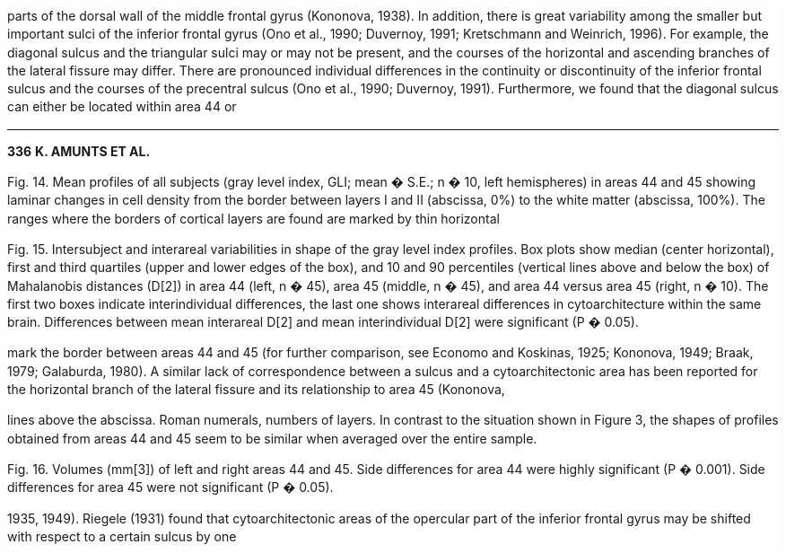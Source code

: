 parts of the dorsal wall of the middle frontal gyrus
(Kononova, 1938).
In addition, there is great variability among the smaller
but important sulci of the inferior frontal gyrus (Ono et al.,
1990; Duvernoy, 1991; Kretschmann and Weinrich, 1996).
For example, the diagonal sulcus and the triangular sulci
may or may not be present, and the courses of the
horizontal and ascending branches of the lateral fissure
may differ. There are pronounced individual differences in
the continuity or discontinuity of the inferior frontal
sulcus and the courses of the precentral sulcus (Ono et al.,
1990; Duvernoy, 1991). Furthermore, we found that the
diagonal sulcus can either be located within area 44 or


-----

**336** **K. AMUNTS ET AL.**


Fig. 14. Mean profiles of all subjects (gray level index, GLI;
mean � S.E.; n � 10, left hemispheres) in areas 44 and 45 showing
laminar changes in cell density from the border between layers I and II
(abscissa, 0%) to the white matter (abscissa, 100%). The ranges where
the borders of cortical layers are found are marked by thin horizontal

Fig. 15. Intersubject and interareal variabilities in shape of the
gray level index profiles. Box plots show median (center horizontal),
first and third quartiles (upper and lower edges of the box), and 10 and
90 percentiles (vertical lines above and below the box) of Mahalanobis
distances (D[2]) in area 44 (left, n � 45), area 45 (middle, n � 45), and
area 44 versus area 45 (right, n � 10). The first two boxes indicate
interindividual differences, the last one shows interareal differences in
cytoarchitecture within the same brain. Differences between mean
interareal D[2] and mean interindividual D[2] were significant (P � 0.05).


mark the border between areas 44 and 45 (for further
comparison, see Economo and Koskinas, 1925; Kononova,
1949; Braak, 1979; Galaburda, 1980). A similar lack of
correspondence between a sulcus and a cytoarchitectonic
area has been reported for the horizontal branch of the
lateral fissure and its relationship to area 45 (Kononova,


lines above the abscissa. Roman numerals, numbers of layers. In
contrast to the situation shown in Figure 3, the shapes of profiles
obtained from areas 44 and 45 seem to be similar when averaged over
the entire sample.

Fig. 16. Volumes (mm[3]) of left and right areas 44 and 45. Side
differences for area 44 were highly significant (P � 0.001). Side
differences for area 45 were not significant (P � 0.05).


1935, 1949). Riegele (1931) found that cytoarchitectonic
areas of the opercular part of the inferior frontal gyrus
may be shifted with respect to a certain sulcus by one
